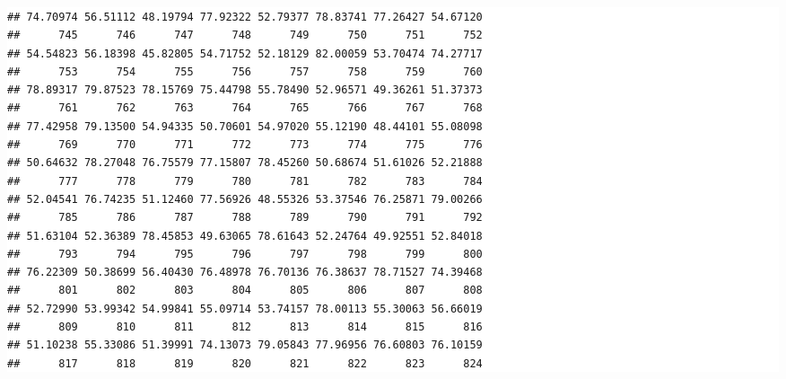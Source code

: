     ## 74.70974 56.51112 48.19794 77.92322 52.79377 78.83741 77.26427 54.67120 
    ##      745      746      747      748      749      750      751      752 
    ## 54.54823 56.18398 45.82805 54.71752 52.18129 82.00059 53.70474 74.27717 
    ##      753      754      755      756      757      758      759      760 
    ## 78.89317 79.87523 78.15769 75.44798 55.78490 52.96571 49.36261 51.37373 
    ##      761      762      763      764      765      766      767      768 
    ## 77.42958 79.13500 54.94335 50.70601 54.97020 55.12190 48.44101 55.08098 
    ##      769      770      771      772      773      774      775      776 
    ## 50.64632 78.27048 76.75579 77.15807 78.45260 50.68674 51.61026 52.21888 
    ##      777      778      779      780      781      782      783      784 
    ## 52.04541 76.74235 51.12460 77.56926 48.55326 53.37546 76.25871 79.00266 
    ##      785      786      787      788      789      790      791      792 
    ## 51.63104 52.36389 78.45853 49.63065 78.61643 52.24764 49.92551 52.84018 
    ##      793      794      795      796      797      798      799      800 
    ## 76.22309 50.38699 56.40430 76.48978 76.70136 76.38637 78.71527 74.39468 
    ##      801      802      803      804      805      806      807      808 
    ## 52.72990 53.99342 54.99841 55.09714 53.74157 78.00113 55.30063 56.66019 
    ##      809      810      811      812      813      814      815      816 
    ## 51.10238 55.33086 51.39991 74.13073 79.05843 77.96956 76.60803 76.10159 
    ##      817      818      819      820      821      822      823      824 